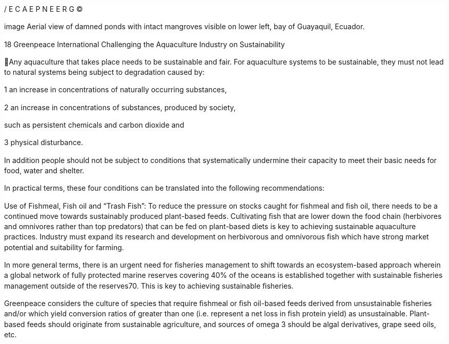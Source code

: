 /
E
C
A
E
P
N
E
E
R
G
©

image Aerial view of damned ponds
with intact mangroves visible on lower
left, bay of Guayaquil, Ecuador.

18 Greenpeace International Challenging the Aquaculture Industry on Sustainability

Any aquaculture that takes place needs to be sustainable and fair.
For aquaculture systems to be sustainable, they must not lead to
natural systems being subject to degradation caused by:

1 an increase in concentrations of naturally occurring substances,

2 an increase in concentrations of substances, produced by society,

such as persistent chemicals and carbon dioxide and

3 physical disturbance.

In addition people should not be subject to conditions that
systematically undermine their capacity to meet their basic needs for
food, water and shelter.

In practical terms, these four conditions can be translated into the
following recommendations:

Use of Fishmeal, Fish oil and “Trash Fish”: To reduce the
pressure on stocks caught for ﬁshmeal and ﬁsh oil, there needs to be
a continued move towards sustainably produced plant-based feeds.
Cultivating ﬁsh that are lower down the food chain (herbivores and
omnivores rather than top predators) that can be fed on plant-based
diets is key to achieving sustainable aquaculture practices. Industry
must expand its research and development on herbivorous and
omnivorous ﬁsh which have strong market potential and suitability
for farming.

In more general terms, there is an urgent need for ﬁsheries
management to shift towards an ecosystem-based approach wherein
a global network of fully protected marine reserves covering 40% of
the oceans is established together with sustainable ﬁsheries
management outside of the reserves70. This is key to achieving
sustainable ﬁsheries.

Greenpeace considers the culture of species that require ﬁshmeal or
ﬁsh oil-based feeds derived from unsustainable ﬁsheries and/or which
yield conversion ratios of greater than one (i.e. represent a net loss in
ﬁsh protein yield) as unsustainable. Plant-based feeds should
originate from sustainable agriculture, and sources of omega 3 should
be algal derivatives, grape seed oils, etc.

